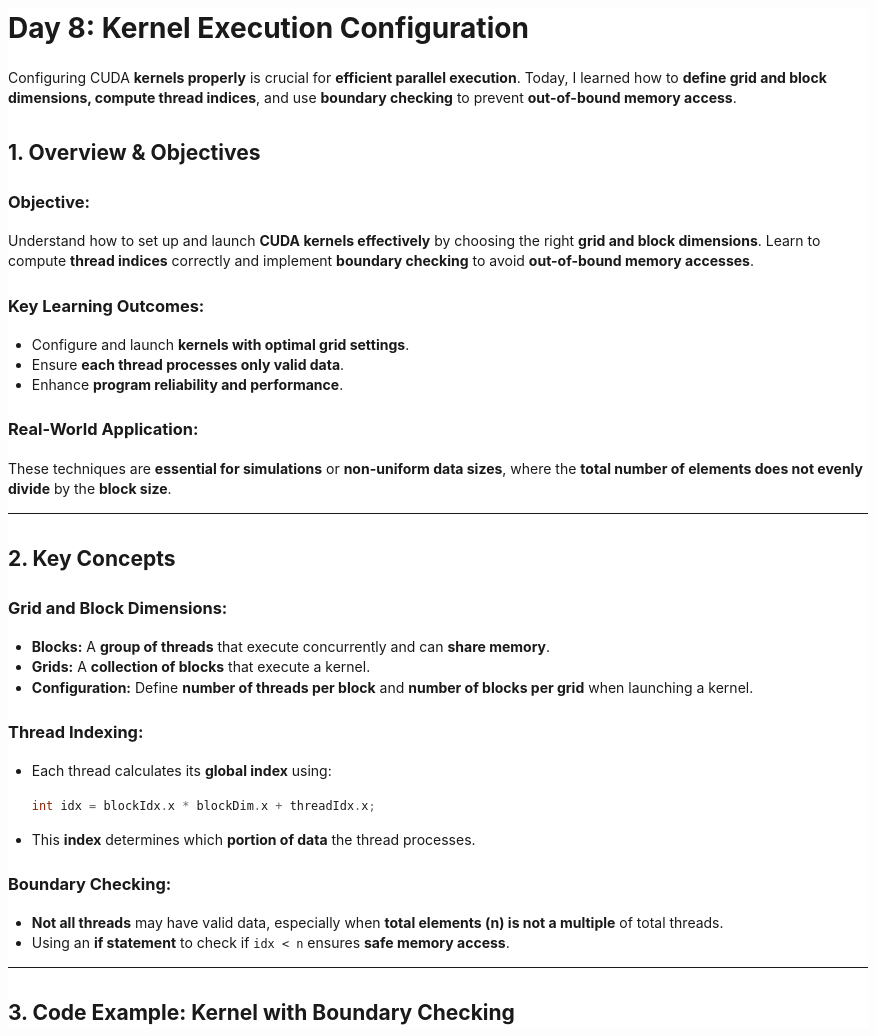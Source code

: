 # Day 8: Kernel Execution Configuration

Configuring CUDA **kernels properly** is crucial for **efficient parallel execution**. Today, I learned how to **define grid and block dimensions, compute thread indices**, and use **boundary checking** to prevent **out-of-bound memory access**.

## 1. Overview & Objectives

### **Objective:**
Understand how to set up and launch **CUDA kernels effectively** by choosing the right **grid and block dimensions**. Learn to compute **thread indices** correctly and implement **boundary checking** to avoid **out-of-bound memory accesses**.

### **Key Learning Outcomes:**
- Configure and launch **kernels with optimal grid settings**.
- Ensure **each thread processes only valid data**.
- Enhance **program reliability and performance**.

### **Real-World Application:**
These techniques are **essential for simulations** or **non-uniform data sizes**, where the **total number of elements does not evenly divide** by the **block size**.

---

## 2. Key Concepts

### **Grid and Block Dimensions:**
- **Blocks:** A **group of threads** that execute concurrently and can **share memory**.
- **Grids:** A **collection of blocks** that execute a kernel.
- **Configuration:** Define **number of threads per block** and **number of blocks per grid** when launching a kernel.

### **Thread Indexing:**
- Each thread calculates its **global index** using:
  ```cpp
  int idx = blockIdx.x * blockDim.x + threadIdx.x;
  ```
- This **index** determines which **portion of data** the thread processes.

### **Boundary Checking:**
- **Not all threads** may have valid data, especially when **total elements (n) is not a multiple** of total threads.
- Using an **if statement** to check if `idx < n` ensures **safe memory access**.

---

## 3. Code Example: Kernel with Boundary Checking
